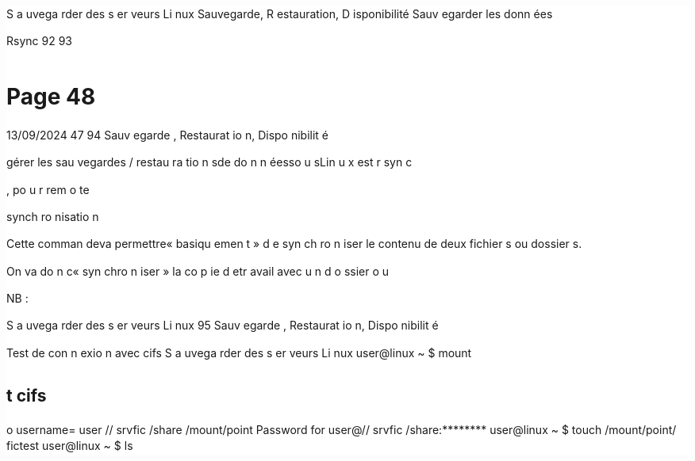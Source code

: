 
S a uvega rder des  s er veurs  Li nux
Sauvegarde,  R estauration, D isponibilité
Sauv egarder les donn ées 

Rsync
92
93


# Page 48

13/09/2024
47
94
Sauv egarde , Restaurat io n, Dispo nibilit é

 
gérer les sau vegardes / restau ra tio n sde do n n éesso u sLin u x est 
r syn c
 
, po u r 
rem o te
 
synch ro nisatio n

Cette comman deva permettre«
basiqu emen t
» d e syn ch ro n iser le 
contenu de deux fichier s ou dossier s. 

On  va do n c«
syn chro n iser
» la co p ie d etr avail avec u n d o ssier o u  
 
 
 
NB :
 

 
S a uvega rder des  s er veurs  Li nux
95
Sauv egarde , Restaurat io n, Dispo nibilit é


Test de con n exio n avec 
cifs
S a uvega rder des  s er veurs  Li nux
user@linux
~ $ mount 

t 
cifs
-
o username=
user 
//
srvfic
/share /mount/point 
Password for user@//
srvfic
/share:********
user@linux
~ $ touch /mount/point/
fictest
user@linux
~ $ ls 
